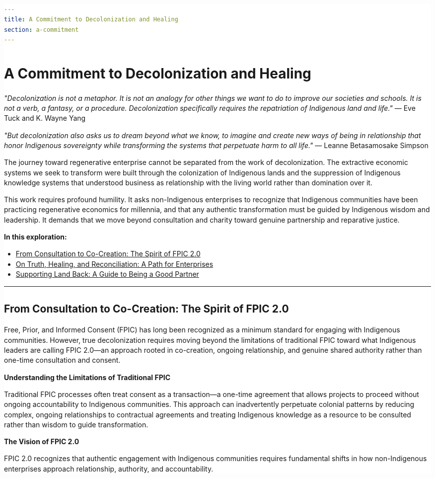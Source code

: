 ```yaml
---
title: A Commitment to Decolonization and Healing
section: a-commitment
---
```


# A Commitment to Decolonization and Healing

*"Decolonization is not a metaphor. It is not an analogy for other things we want to do to improve our societies and schools. It is not a verb, a fantasy, or a procedure. Decolonization specifically requires the repatriation of Indigenous land and life."* — Eve Tuck and K. Wayne Yang

*"But decolonization also asks us to dream beyond what we know, to imagine and create new ways of being in relationship that honor Indigenous sovereignty while transforming the systems that perpetuate harm to all life."* — Leanne Betasamosake Simpson

The journey toward regenerative enterprise cannot be separated from the work of decolonization. The extractive economic systems we seek to transform were built through the colonization of Indigenous lands and the suppression of Indigenous knowledge systems that understood business as relationship with the living world rather than domination over it.

This work requires profound humility. It asks non-Indigenous enterprises to recognize that Indigenous communities have been practicing regenerative economics for millennia, and that any authentic transformation must be guided by Indigenous wisdom and leadership. It demands that we move beyond consultation and charity toward genuine partnership and reparative justice.

**In this exploration:**
- [From Consultation to Co-Creation: The Spirit of FPIC 2.0](#fpic-co-creation)
- [On Truth, Healing, and Reconciliation: A Path for Enterprises](#truth-reconciliation)
- [Supporting Land Back: A Guide to Being a Good Partner](#land-back-partnership)

---

## <a id="fpic-co-creation"></a>From Consultation to Co-Creation: The Spirit of FPIC 2.0

Free, Prior, and Informed Consent (FPIC) has long been recognized as a minimum standard for engaging with Indigenous communities. However, true decolonization requires moving beyond the limitations of traditional FPIC toward what Indigenous leaders are calling FPIC 2.0—an approach rooted in co-creation, ongoing relationship, and genuine shared authority rather than one-time consultation and consent.

**Understanding the Limitations of Traditional FPIC**

Traditional FPIC processes often treat consent as a transaction—a one-time agreement that allows projects to proceed without ongoing accountability to Indigenous communities. This approach can inadvertently perpetuate colonial patterns by reducing complex, ongoing relationships to contractual agreements and treating Indigenous knowledge as a resource to be consulted rather than wisdom to guide transformation.

**The Vision of FPIC 2.0**

FPIC 2.0 recognizes that authentic engagement with Indigenous communities requires fundamental shifts in how non-Indigenous enterprises approach relationship, authority, and accountability.
